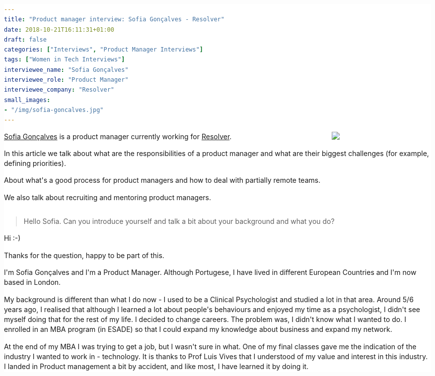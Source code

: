 ```yaml
---
title: "Product manager interview: Sofia Gonçalves - Resolver"
date: 2018-10-21T16:11:31+01:00
draft: false
categories: ["Interviews", "Product Manager Interviews"]
tags: ["Women in Tech Interviews"]
interviewee_name: "Sofia Gonçalves"
interviewee_role: "Product Manager"
interviewee_company: "Resolver"
small_images:
- "/img/sofia-goncalves.jpg"
---
```


<img src='/img/sofia-goncalves.jpg' style='float:right; width:200px;margin-left:15px'/>

[Sofia Gonçalves](https://www.linkedin.com/in/sofia-g-06a9ab50/) is a product
manager currently working for [Resolver](https://www.resolver.co.uk/).

In this
article we talk about what are the responsibilities of a product manager and
what are their biggest challenges (for example, defining priorities).

About what's a good process for product managers and how to deal with partially remote
teams.

We also talk about recruiting and mentoring product managers.

<div style='clear:both'></div>



> Hello Sofia. Can you introduce yourself and talk a bit about your background
> and what you do?

Hi :-)

Thanks for the question, happy to be part of this.

I'm Sofia Gonçalves and I'm a Product Manager. Although Portugese, I have lived
in different European Countries and I'm now based in London.

My background is different than what I do now - I used to be a Clinical
Psychologist and studied a lot in that area. Around 5/6 years ago, I realised
that although I learned a lot about people's behaviours and enjoyed my time as a
psychologist, I didn't see myself doing that for the rest of my life. I decided
to change careers. The problem was, I didn't know what I wanted to do. I
enrolled in an MBA program (in ESADE) so that I could expand my knowledge about
business and expand my network.

At the end of my MBA I was trying to get a job, but I wasn't sure in what. One
of my final classes gave me the indication of the industry I wanted to work in -
technology. It is thanks to Prof Luis Vives that I understood of my value and
interest in this industry. I landed in Product management a bit by accident, and
like most, I have learned it by doing it.
